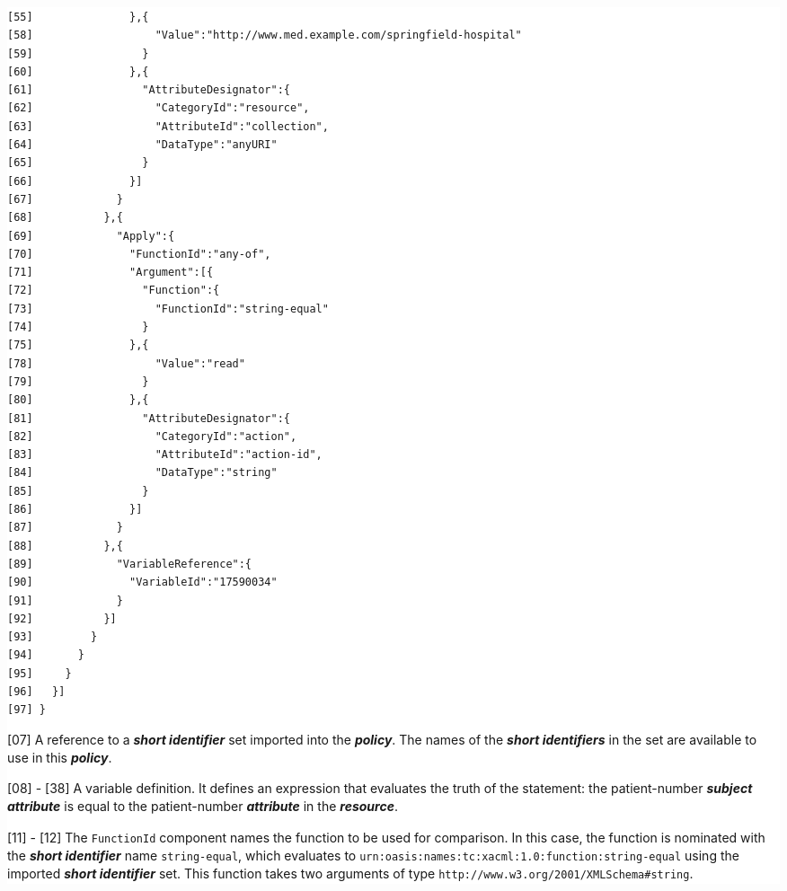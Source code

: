 ```
[55]               },{
[58]                   "Value":"http://www.med.example.com/springfield-hospital"
[59]                 }
[60]               },{
[61]                 "AttributeDesignator":{
[62]                   "CategoryId":"resource",
[63]                   "AttributeId":"collection",
[64]                   "DataType":"anyURI"
[65]                 }
[66]               }]
[67]             }
[68]           },{
[69]             "Apply":{
[70]               "FunctionId":"any-of",
[71]               "Argument":[{
[72]                 "Function":{
[73]                   "FunctionId":"string-equal"
[74]                 }
[75]               },{
[78]                   "Value":"read"
[79]                 }
[80]               },{
[81]                 "AttributeDesignator":{
[82]                   "CategoryId":"action",
[83]                   "AttributeId":"action-id",
[84]                   "DataType":"string"
[85]                 }
[86]               }]
[87]             }
[88]           },{
[89]             "VariableReference":{
[90]               "VariableId":"17590034"
[91]             }
[92]           }]
[93]         }
[94]       }
[95]     }
[96]   }]
[97] }
```

[07] A reference to a **_short identifier_** set imported into the **_policy_**. The names of the **_short identifiers_** in the set are available to use in this **_policy_**.

[08] - [38] A variable definition. It defines an expression that evaluates the truth of the statement: the patient-number **_subject attribute_** is equal to the patient-number **_attribute_** in the **_resource_**.

[11] - [12] The `FunctionId` component names the function to be used for comparison. In this case, the function is nominated with the **_short identifier_** name `string-equal`, which evaluates to `urn:oasis:names:tc:xacml:1.0:function:string-equal` using the imported **_short identifier_** set. This function takes two arguments of type `http://www.w3.org/2001/XMLSchema#string`.
